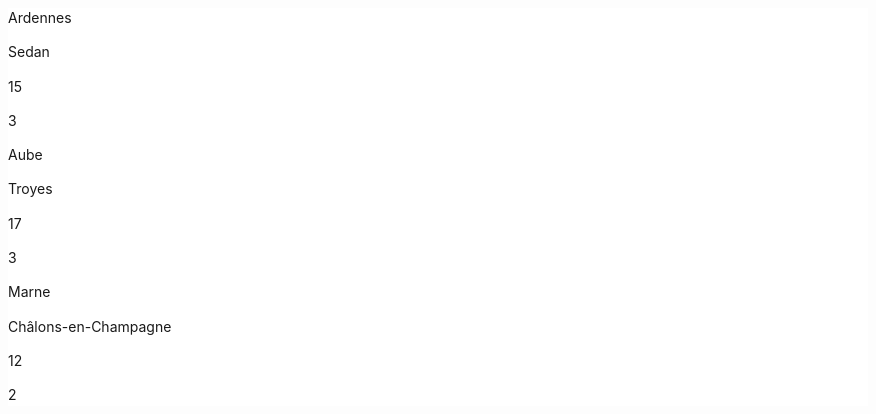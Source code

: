 Ardennes 

</td>
      <td>

Sedan 

</td>
      <td>

15 

</td>
      <td>

3 

</td>
    </tr>
    <tr>
      <td>

Aube 

</td>
      <td>

Troyes 

</td>
      <td>

17 

</td>
      <td>

3 

</td>
    </tr>
    <tr>
      <td>

Marne 

</td>
      <td>

Châlons-en-Champagne 

</td>
      <td>

12 

</td>
      <td>

2 
